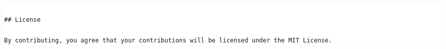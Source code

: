 ```

## License

By contributing, you agree that your contributions will be licensed under the MIT License.
